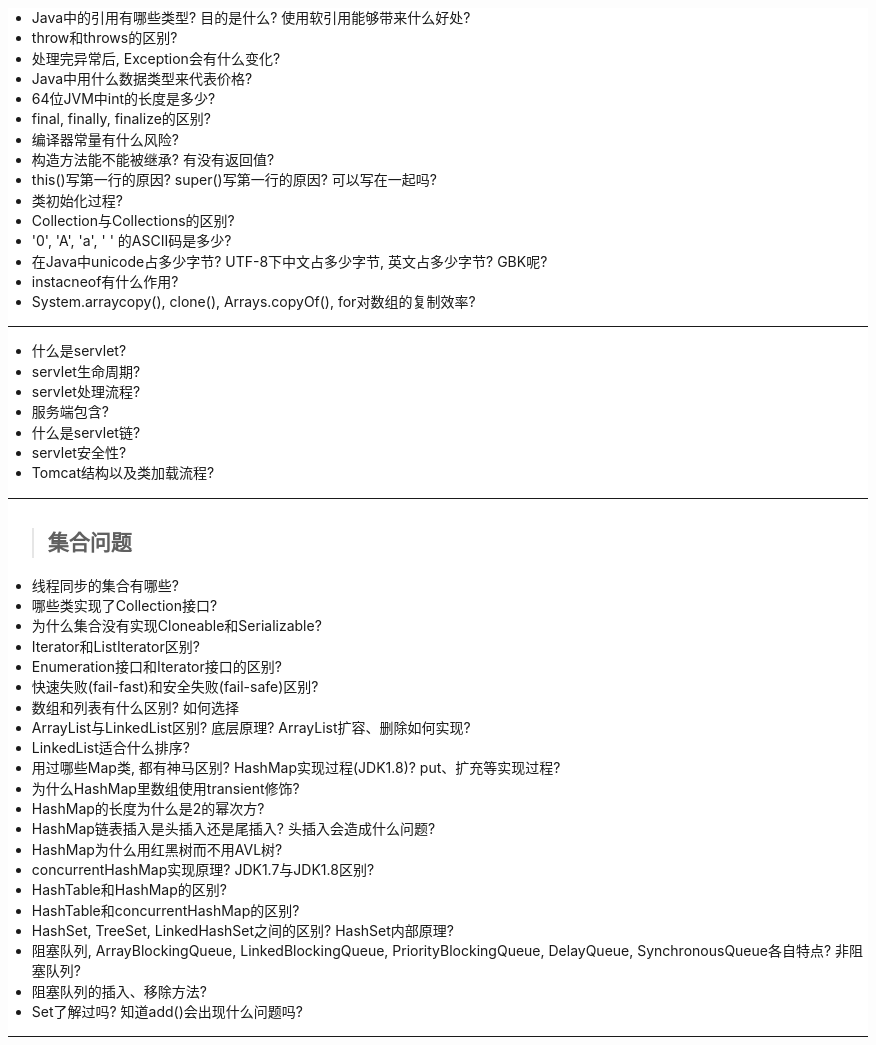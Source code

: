 - Java中的引用有哪些类型? 目的是什么? 使用软引用能够带来什么好处?
- throw和throws的区别?
- 处理完异常后, Exception会有什么变化?
- Java中用什么数据类型来代表价格?
- 64位JVM中int的长度是多少?
- final, finally, finalize的区别?
- 编译器常量有什么风险?
- 构造方法能不能被继承? 有没有返回值?
- this()写第一行的原因? super()写第一行的原因? 可以写在一起吗?
- 类初始化过程?
- Collection与Collections的区别?
- '0', 'A', 'a', ' ' 的ASCII码是多少? 
- 在Java中unicode占多少字节? UTF-8下中文占多少字节, 英文占多少字节? GBK呢?
- instacneof有什么作用?
- System.arraycopy(), clone(), Arrays.copyOf(), for对数组的复制效率?
---
- 什么是servlet?
- servlet生命周期?
- servlet处理流程?
- 服务端包含?
- 什么是servlet链?
- servlet安全性? 
- Tomcat结构以及类加载流程?
---


> ## 集合问题

- 线程同步的集合有哪些?
- 哪些类实现了Collection接口?
- 为什么集合没有实现Cloneable和Serializable?
- Iterator和ListIterator区别? 
- Enumeration接口和Iterator接口的区别?
- 快速失败(fail-fast)和安全失败(fail-safe)区别? 
- 数组和列表有什么区别? 如何选择
- ArrayList与LinkedList区别? 底层原理? ArrayList扩容、删除如何实现?
- LinkedList适合什么排序?
- 用过哪些Map类, 都有神马区别? HashMap实现过程(JDK1.8)? put、扩充等实现过程? 
- 为什么HashMap里数组使用transient修饰?
- HashMap的长度为什么是2的幂次方?
- HashMap链表插入是头插入还是尾插入? 头插入会造成什么问题? 
- HashMap为什么用红黑树而不用AVL树?
- concurrentHashMap实现原理? JDK1.7与JDK1.8区别?
- HashTable和HashMap的区别?
- HashTable和concurrentHashMap的区别?
- HashSet, TreeSet, LinkedHashSet之间的区别? HashSet内部原理?
- 阻塞队列, ArrayBlockingQueue, LinkedBlockingQueue, PriorityBlockingQueue, DelayQueue, SynchronousQueue各自特点? 非阻塞队列? 
- 阻塞队列的插入、移除方法?
- Set了解过吗? 知道add()会出现什么问题吗? 
---
